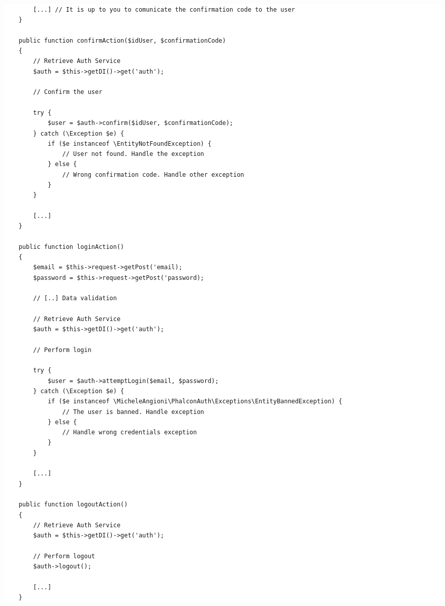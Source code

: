             [...] // It is up to you to comunicate the confirmation code to the user
        }
        
        public function confirmAction($idUser, $confirmationCode)
        {
            // Retrieve Auth Service
            $auth = $this->getDI()->get('auth');
            
            // Confirm the user
            
            try {
                $user = $auth->confirm($idUser, $confirmationCode);
            } catch (\Exception $e) {
                if ($e instanceof \EntityNotFoundException) {
                    // User not found. Handle the exception
                } else {
                    // Wrong confirmation code. Handle other exception
                }
            }
    
            [...]
        }
        
        public function loginAction()
        {
            $email = $this->request->getPost('email);
            $password = $this->request->getPost('password);
            
            // [..] Data validation
        
            // Retrieve Auth Service
            $auth = $this->getDI()->get('auth');
            
            // Perform login
            
            try {
                $user = $auth->attemptLogin($email, $password);
            } catch (\Exception $e) {
                if ($e instanceof \MicheleAngioni\PhalconAuth\Exceptions\EntityBannedException) {
                    // The user is banned. Handle exception
                } else {
                    // Handle wrong credentials exception
                }
            }
    
            [...]
        }
        
        public function logoutAction()
        {
            // Retrieve Auth Service
            $auth = $this->getDI()->get('auth');
            
            // Perform logout
            $auth->logout();
    
            [...]
        }
        